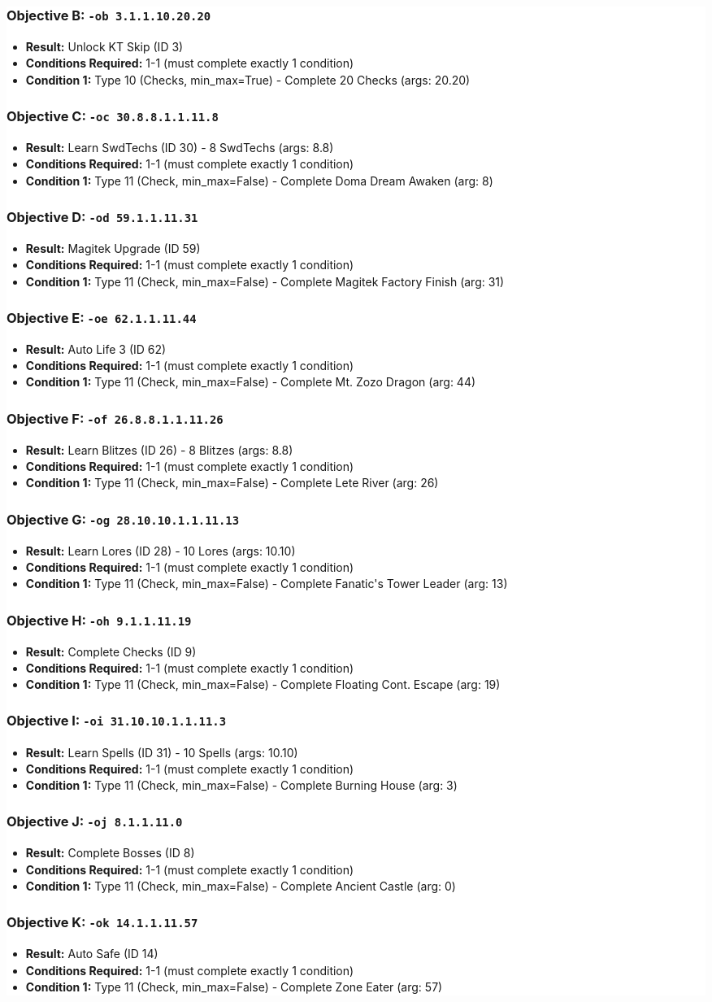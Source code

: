 ### Objective B: `-ob 3.1.1.10.20.20`
- **Result:** Unlock KT Skip (ID 3)  
- **Conditions Required:** 1-1 (must complete exactly 1 condition)
- **Condition 1:** Type 10 (Checks, min_max=True) - Complete 20 Checks (args: 20.20)

### Objective C: `-oc 30.8.8.1.1.11.8`
- **Result:** Learn SwdTechs (ID 30) - 8 SwdTechs (args: 8.8)
- **Conditions Required:** 1-1 (must complete exactly 1 condition)
- **Condition 1:** Type 11 (Check, min_max=False) - Complete Doma Dream Awaken (arg: 8)

### Objective D: `-od 59.1.1.11.31`
- **Result:** Magitek Upgrade (ID 59)
- **Conditions Required:** 1-1 (must complete exactly 1 condition)  
- **Condition 1:** Type 11 (Check, min_max=False) - Complete Magitek Factory Finish (arg: 31)

### Objective E: `-oe 62.1.1.11.44`
- **Result:** Auto Life 3 (ID 62)
- **Conditions Required:** 1-1 (must complete exactly 1 condition)
- **Condition 1:** Type 11 (Check, min_max=False) - Complete Mt. Zozo Dragon (arg: 44)

### Objective F: `-of 26.8.8.1.1.11.26`
- **Result:** Learn Blitzes (ID 26) - 8 Blitzes (args: 8.8)
- **Conditions Required:** 1-1 (must complete exactly 1 condition)
- **Condition 1:** Type 11 (Check, min_max=False) - Complete Lete River (arg: 26)

### Objective G: `-og 28.10.10.1.1.11.13`
- **Result:** Learn Lores (ID 28) - 10 Lores (args: 10.10)
- **Conditions Required:** 1-1 (must complete exactly 1 condition)
- **Condition 1:** Type 11 (Check, min_max=False) - Complete Fanatic's Tower Leader (arg: 13)

### Objective H: `-oh 9.1.1.11.19`
- **Result:** Complete Checks (ID 9)
- **Conditions Required:** 1-1 (must complete exactly 1 condition)
- **Condition 1:** Type 11 (Check, min_max=False) - Complete Floating Cont. Escape (arg: 19)

### Objective I: `-oi 31.10.10.1.1.11.3`
- **Result:** Learn Spells (ID 31) - 10 Spells (args: 10.10)
- **Conditions Required:** 1-1 (must complete exactly 1 condition)
- **Condition 1:** Type 11 (Check, min_max=False) - Complete Burning House (arg: 3)

### Objective J: `-oj 8.1.1.11.0`
- **Result:** Complete Bosses (ID 8)
- **Conditions Required:** 1-1 (must complete exactly 1 condition)
- **Condition 1:** Type 11 (Check, min_max=False) - Complete Ancient Castle (arg: 0)

### Objective K: `-ok 14.1.1.11.57`
- **Result:** Auto Safe (ID 14)
- **Conditions Required:** 1-1 (must complete exactly 1 condition)
- **Condition 1:** Type 11 (Check, min_max=False) - Complete Zone Eater (arg: 57)
